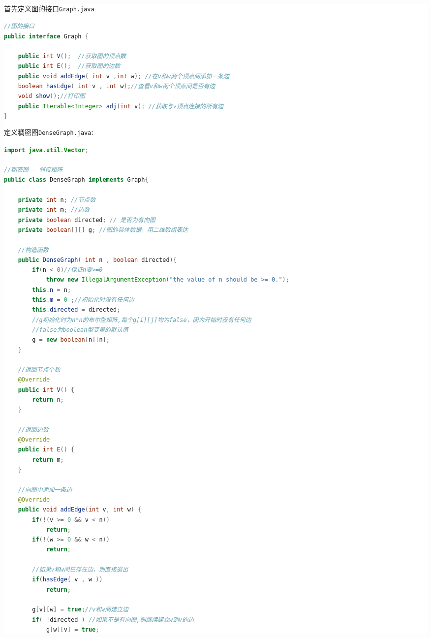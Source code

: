 首先定义图的接口`Graph.java`
```java
//图的接口
public interface Graph {

    public int V();  //获取图的顶点数
    public int E();  //获取图的边数
    public void addEdge( int v ,int w); //在v和w两个顶点间添加一条边
    boolean hasEdge( int v , int w);//查看v和w两个顶点间是否有边
    void show();//打印图
    public Iterable<Integer> adj(int v); //获取与v顶点连接的所有边
}
```

定义稠密图`DenseGraph.java`:
```java
import java.util.Vector;

//稠密图 - 邻接矩阵
public class DenseGraph implements Graph{

    private int n; //节点数
    private int m; //边数
    private boolean directed; // 是否为有向图
    private boolean[][] g; //图的具体数据，用二维数组表达

    //构造函数
    public DenseGraph( int n , boolean directed){
        if(n < 0)//保证n要>=0
            throw new IllegalArgumentException("the value of n should be >= 0."); 
        this.n = n;
        this.m = 0 ;//初始化时没有任何边
        this.directed = directed;
        //g初始化时为n*n的布尔型矩阵,每个g[i][j]均为false，因为开始时没有任何边
        //false为boolean型变量的默认值
        g = new boolean[n][n];
    }

    //返回节点个数
    @Override
    public int V() {
        return n;
    }

    //返回边数
    @Override
    public int E() {
        return m;
    }

    //向图中添加一条边
    @Override
    public void addEdge(int v, int w) {
        if(!(v >= 0 && v < n))
            return;
        if(!(w >= 0 && w < n))
            return;

        //如果v和w间已存在边，则直接退出
        if(hasEdge( v , w ))
            return;

        g[v][w] = true;//v和w间建立边
        if( !directed ) //如果不是有向图,则继续建立w到v的边
            g[w][v] = true;
```
